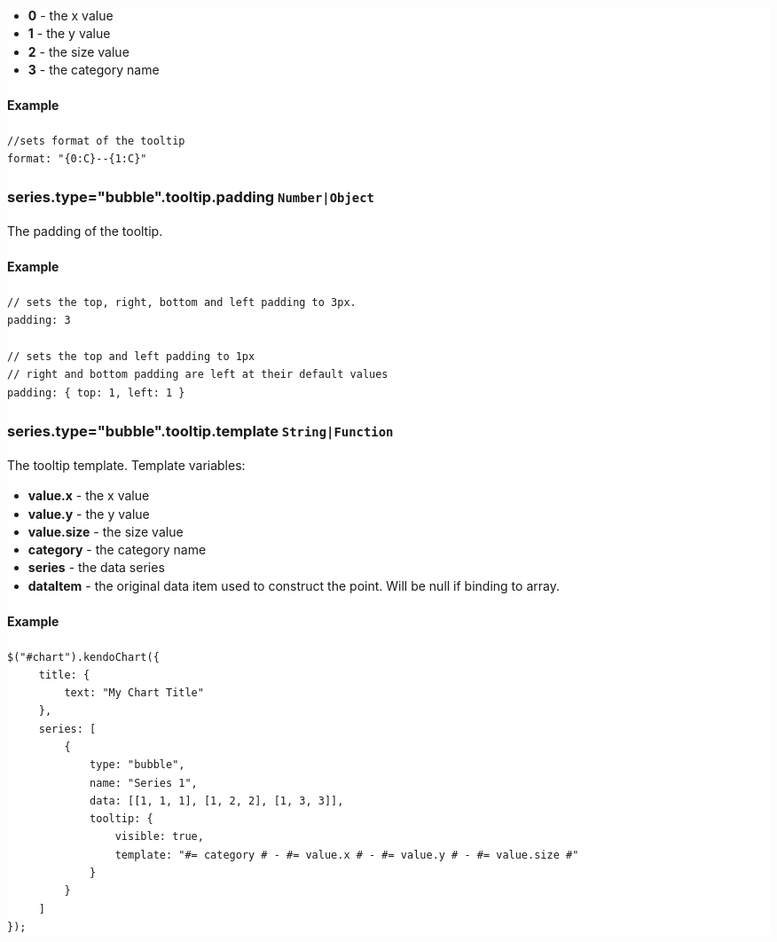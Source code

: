
*   **0** - the x value
*   **1** - the y value
*   **2** - the size value
*   **3** - the category name

#### Example

    //sets format of the tooltip
    format: "{0:C}--{1:C}"

### series.type="bubble".tooltip.padding `Number|Object`

The padding of the tooltip.

#### Example

    // sets the top, right, bottom and left padding to 3px.
    padding: 3

    // sets the top and left padding to 1px
    // right and bottom padding are left at their default values
    padding: { top: 1, left: 1 }

### series.type="bubble".tooltip.template `String|Function`

The tooltip template.
Template variables:


*   **value.x** - the x value
*   **value.y** - the y value
*   **value.size** - the size value
*   **category** - the category name
*   **series** - the data series
*   **dataItem** - the original data item used to construct the point.
        Will be null if binding to array.

#### Example

    $("#chart").kendoChart({
         title: {
             text: "My Chart Title"
         },
         series: [
             {
                 type: "bubble",
                 name: "Series 1",
                 data: [[1, 1, 1], [1, 2, 2], [1, 3, 3]],
                 tooltip: {
                     visible: true,
                     template: "#= category # - #= value.x # - #= value.y # - #= value.size #"
                 }
             }
         ]
    });
